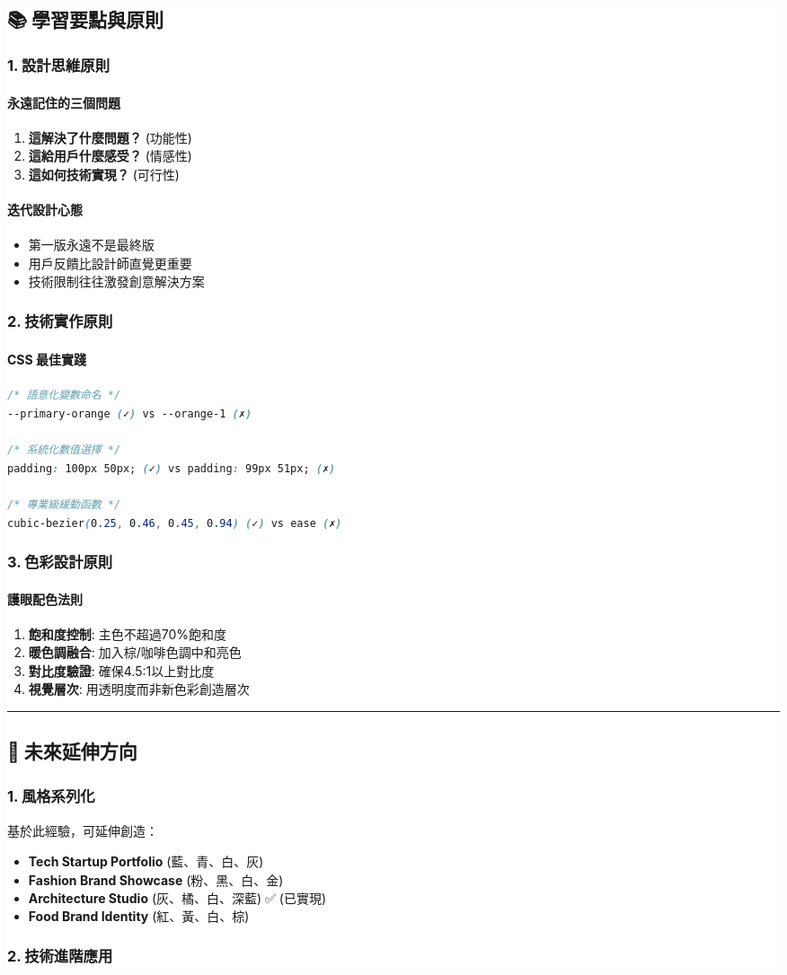 ## 📚 學習要點與原則

### 1. **設計思維原則**

#### 永遠記住的三個問題
1. **這解決了什麼問題？** (功能性)
2. **這給用戶什麼感受？** (情感性)
3. **這如何技術實現？** (可行性)

#### 迭代設計心態
- 第一版永遠不是最終版
- 用戶反饋比設計師直覺更重要
- 技術限制往往激發創意解決方案

### 2. **技術實作原則**

#### CSS 最佳實踐
```css
/* 語意化變數命名 */
--primary-orange (✓) vs --orange-1 (✗)

/* 系統化數值選擇 */
padding: 100px 50px; (✓) vs padding: 99px 51px; (✗)

/* 專業級緩動函數 */
cubic-bezier(0.25, 0.46, 0.45, 0.94) (✓) vs ease (✗)
```

### 3. **色彩設計原則**

#### 護眼配色法則
1. **飽和度控制**: 主色不超過70%飽和度
2. **暖色調融合**: 加入棕/咖啡色調中和亮色
3. **對比度驗證**: 確保4.5:1以上對比度
4. **視覺層次**: 用透明度而非新色彩創造層次

---

## 🎯 未來延伸方向

### 1. **風格系列化**

基於此經驗，可延伸創造：
- **Tech Startup Portfolio** (藍、青、白、灰)
- **Fashion Brand Showcase** (粉、黑、白、金)
- **Architecture Studio** (灰、橘、白、深藍) ✅ (已實現)
- **Food Brand Identity** (紅、黃、白、棕)

### 2. **技術進階應用**
